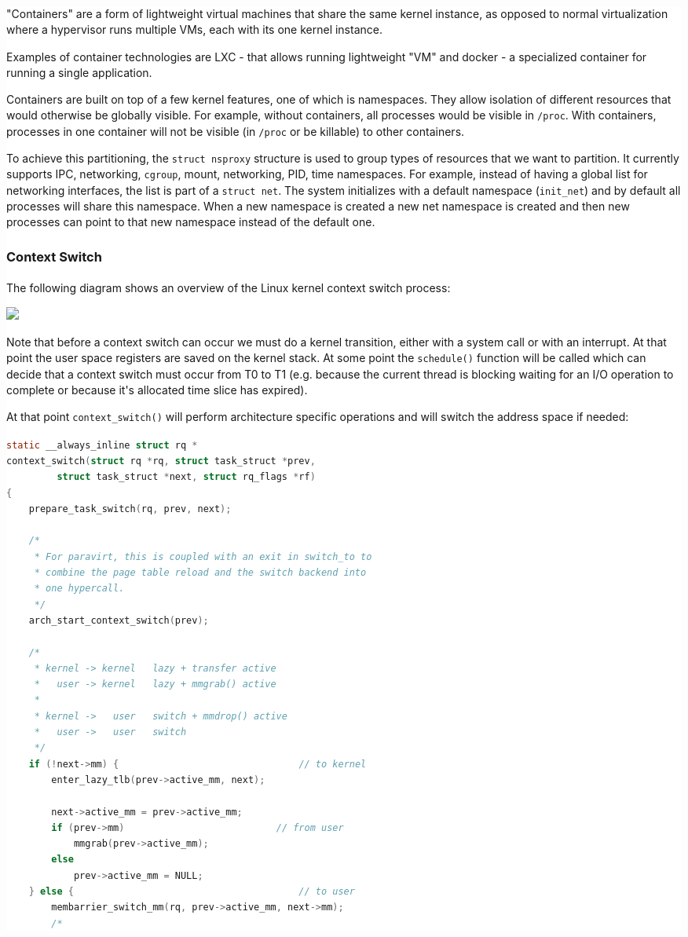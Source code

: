"Containers" are a form of lightweight virtual machines that share the same kernel instance, as opposed to normal virtualization where a hypervisor runs multiple VMs, each with its one kernel instance.

Examples of container technologies are LXC - that allows running lightweight "VM" and docker - a specialized container for running a single application.

Containers are built on top of a few kernel features, one of which is namespaces. They allow isolation of different resources that would otherwise be globally visible. For example, without containers, all processes would be visible in `/proc`. With containers, processes in one container will not be visible (in `/proc` or be killable) to other containers.

To achieve this partitioning, the `struct nsproxy` structure is used to group types of resources that we want to partition. It currently supports IPC, networking, `cgroup`, mount, networking, PID, time namespaces. For example, instead of having a global list for networking interfaces, the list is part of a `struct net`. The system initializes with a default namespace (`init_net`) and by default all processes will share this namespace. When a new namespace is created a new net namespace is created and then new processes can point to that new namespace instead of the default one.


### Context Switch
The following diagram shows an overview of the Linux kernel context switch process:

![](../../../../../../../../Assets/Pics/Pasted%20image%2020240601111417.png)

Note that before a context switch can occur we must do a kernel transition, either with a system call or with an interrupt. At that point the user space registers are saved on the kernel stack. At some point the `schedule()` function will be called which can decide that a context switch must occur from T0 to T1 (e.g. because the current thread is blocking waiting for an I/O operation to complete or because it's allocated time slice has expired).

At that point `context_switch()` will perform architecture specific operations and will switch the address space if needed:

``` c
static __always_inline struct rq *
context_switch(struct rq *rq, struct task_struct *prev,
         struct task_struct *next, struct rq_flags *rf)
{
    prepare_task_switch(rq, prev, next);

    /*
     * For paravirt, this is coupled with an exit in switch_to to
     * combine the page table reload and the switch backend into
     * one hypercall.
     */
    arch_start_context_switch(prev);

    /*
     * kernel -> kernel   lazy + transfer active
     *   user -> kernel   lazy + mmgrab() active
     *
     * kernel ->   user   switch + mmdrop() active
     *   user ->   user   switch
     */
    if (!next->mm) {                                // to kernel
        enter_lazy_tlb(prev->active_mm, next);

        next->active_mm = prev->active_mm;
        if (prev->mm)                           // from user
            mmgrab(prev->active_mm);
        else
            prev->active_mm = NULL;
    } else {                                        // to user
        membarrier_switch_mm(rq, prev->active_mm, next->mm);
        /*
```